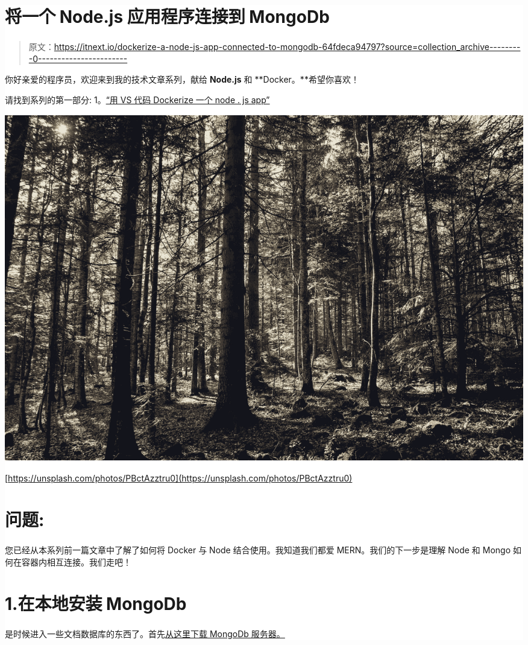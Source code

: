 # 将一个 Node.js 应用程序连接到 MongoDb

> 原文：<https://itnext.io/dockerize-a-node-js-app-connected-to-mongodb-64fdeca94797?source=collection_archive---------0----------------------->

你好亲爱的程序员，欢迎来到我的技术文章系列，献给 **Node.js** 和 **Docker。**希望你喜欢！

请找到系列的第一部分:
1。[“用 VS 代码 Dockerize 一个 node . js app”](/dockerize-a-node-js-app-with-vs-code-bd471710dc22)

![](img/eddc731dcdf0e33adbb03cc5698512ed.png)

[https://unsplash.com/photos/PBctAzztru0](https://unsplash.com/photos/PBctAzztru0)

# 问题:

您已经从本系列前一篇文章中了解了如何将 Docker 与 Node 结合使用。我知道我们都爱 MERN。我们的下一步是理解 Node 和 Mongo 如何在容器内相互连接。我们走吧！

# 1.在本地安装 MongoDb

是时候进入一些文档数据库的东西了。首先[从这里下载 MongoDb 服务器。](https://www.mongodb.com/dr/fastdl.mongodb.org/win32/mongodb-win32-x86_64-2008plus-ssl-4.0.10-signed.msi/download)
